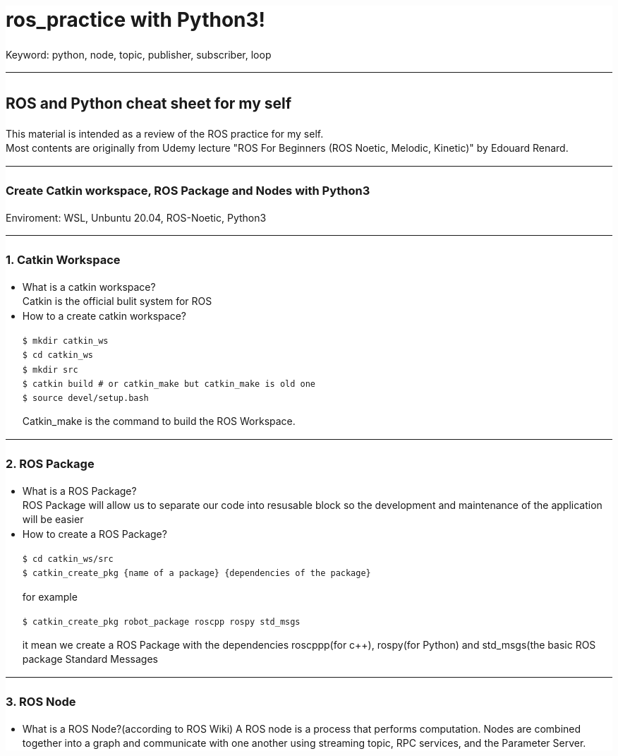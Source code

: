 # ros_practice with Python3!
Keyword:
python, node, topic, publisher, subscriber, loop
***
## ROS and Python cheat sheet for my self
This material is intended as a review of the ROS practice for my self.  
Most contents are originally from Udemy lecture "ROS For Beginners (ROS Noetic, Melodic, Kinetic)" by Edouard Renard.
***
### Create Catkin workspace, ROS Package and Nodes with Python3 
Enviroment: WSL, Unbuntu 20.04, ROS-Noetic, Python3
***
### 1. Catkin Workspace
* What is a catkin workspace?  
Catkin is the official bulit system for ROS  
* How to a create catkin workspace?
  ```console  
  $ mkdir catkin_ws
  $ cd catkin_ws
  $ mkdir src
  $ catkin build # or catkin_make but catkin_make is old one
  $ source devel/setup.bash
  ```  
  Catkin_make is the command to build the ROS Workspace.
***
### 2. ROS Package
* What is a ROS Package?  
ROS Package will allow us to separate our code into resusable block so the development and maintenance of the application will be easier
* How to create a ROS Package?
  ```console
  $ cd catkin_ws/src
  $ catkin_create_pkg {name of a package} {dependencies of the package}
  ```
  for example
  ```console
  $ catkin_create_pkg robot_package roscpp rospy std_msgs
  ```
  it mean we create a ROS Package with the dependencies roscppp(for c++), rospy(for Python) and std_msgs(the basic ROS package Standard Messages
***
### 3. ROS Node
* What is a ROS Node?(according to ROS Wiki)
  A ROS node is a process that performs computation. Nodes are combined together into a graph and communicate with one another using streaming topic, RPC services, and the Parameter Server. 
